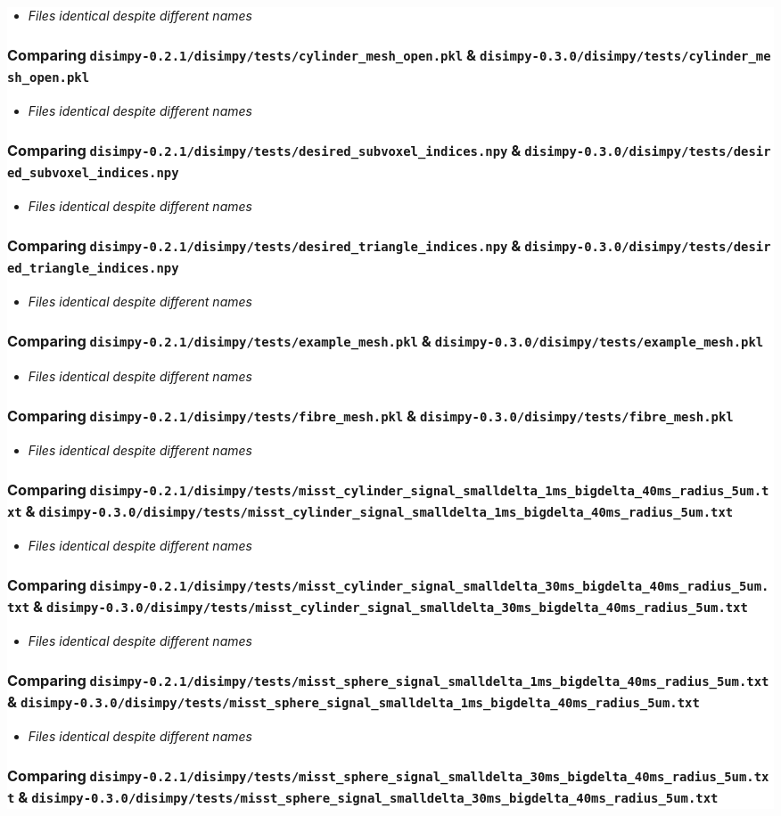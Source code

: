  * *Files identical despite different names*

### Comparing `disimpy-0.2.1/disimpy/tests/cylinder_mesh_open.pkl` & `disimpy-0.3.0/disimpy/tests/cylinder_mesh_open.pkl`

 * *Files identical despite different names*

### Comparing `disimpy-0.2.1/disimpy/tests/desired_subvoxel_indices.npy` & `disimpy-0.3.0/disimpy/tests/desired_subvoxel_indices.npy`

 * *Files identical despite different names*

### Comparing `disimpy-0.2.1/disimpy/tests/desired_triangle_indices.npy` & `disimpy-0.3.0/disimpy/tests/desired_triangle_indices.npy`

 * *Files identical despite different names*

### Comparing `disimpy-0.2.1/disimpy/tests/example_mesh.pkl` & `disimpy-0.3.0/disimpy/tests/example_mesh.pkl`

 * *Files identical despite different names*

### Comparing `disimpy-0.2.1/disimpy/tests/fibre_mesh.pkl` & `disimpy-0.3.0/disimpy/tests/fibre_mesh.pkl`

 * *Files identical despite different names*

### Comparing `disimpy-0.2.1/disimpy/tests/misst_cylinder_signal_smalldelta_1ms_bigdelta_40ms_radius_5um.txt` & `disimpy-0.3.0/disimpy/tests/misst_cylinder_signal_smalldelta_1ms_bigdelta_40ms_radius_5um.txt`

 * *Files identical despite different names*

### Comparing `disimpy-0.2.1/disimpy/tests/misst_cylinder_signal_smalldelta_30ms_bigdelta_40ms_radius_5um.txt` & `disimpy-0.3.0/disimpy/tests/misst_cylinder_signal_smalldelta_30ms_bigdelta_40ms_radius_5um.txt`

 * *Files identical despite different names*

### Comparing `disimpy-0.2.1/disimpy/tests/misst_sphere_signal_smalldelta_1ms_bigdelta_40ms_radius_5um.txt` & `disimpy-0.3.0/disimpy/tests/misst_sphere_signal_smalldelta_1ms_bigdelta_40ms_radius_5um.txt`

 * *Files identical despite different names*

### Comparing `disimpy-0.2.1/disimpy/tests/misst_sphere_signal_smalldelta_30ms_bigdelta_40ms_radius_5um.txt` & `disimpy-0.3.0/disimpy/tests/misst_sphere_signal_smalldelta_30ms_bigdelta_40ms_radius_5um.txt`
